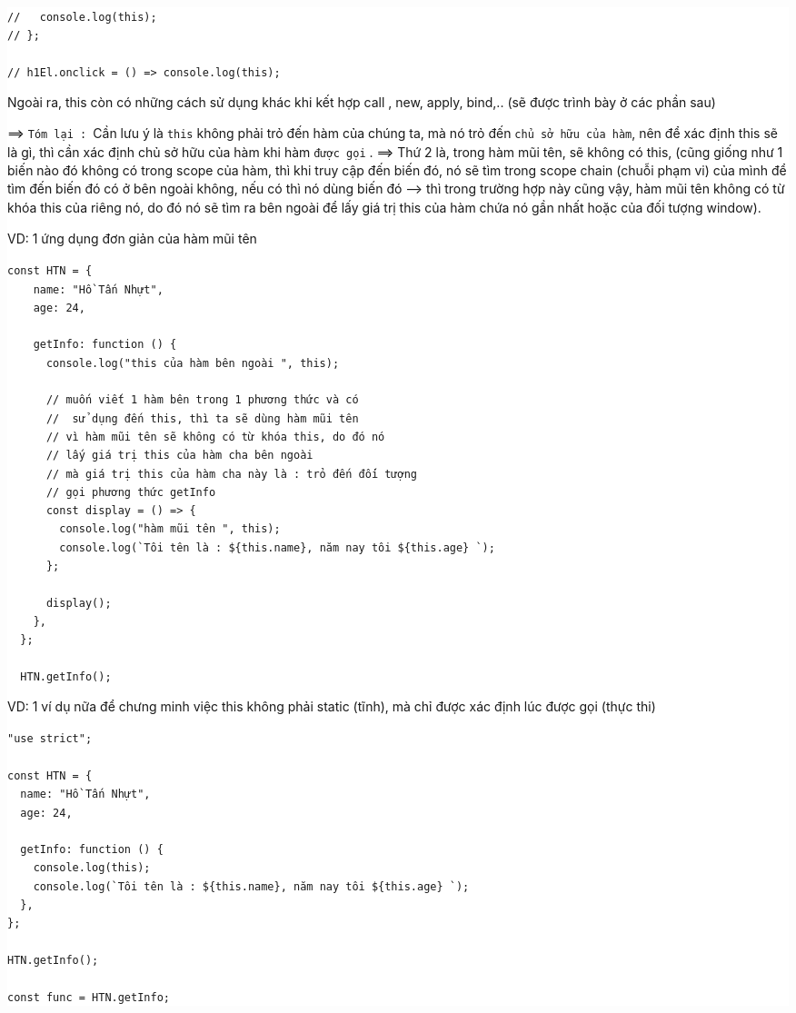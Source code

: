 ```
//   console.log(this);
// };

// h1El.onclick = () => console.log(this);

```

Ngoài ra, this còn có những cách sử dụng khác khi kết hợp call , new, apply, bind,.. (sẽ được trình bày ở các phần sau)

==> `Tóm lại : `Cần lưu ý là `this` không phải trỏ đến hàm của chúng ta, mà nó trỏ đến `chủ sở hữu của hàm`, nên để xác định this sẽ là gì, thì cần xác định chủ sở hữu của hàm khi hàm `được gọi` .
==> Thứ 2 là, trong hàm mũi tên, sẽ không có this, (cũng giống như 1 biến nào đó không có trong scope của hàm, thì khi truy cập đến biến đó, nó sẽ tìm trong scope chain (chuỗi phạm vi) của mình để tìm đến biến đó có ở bên ngoài không, nếu có thì nó dùng biến đó --> thì trong trường hợp này cũng vậy, hàm mũi tên không có từ khóa this của riêng nó, do đó nó sẽ tìm ra bên ngoài để lấy giá trị this của hàm chứa nó gần nhất hoặc của đối tượng window).

VD: 1 ứng dụng đơn giản của hàm mũi tên

```
const HTN = {
	name: "Hồ Tấn Nhựt",
	age: 24,

	getInfo: function () {
	  console.log("this của hàm bên ngoài ", this);

	  // muốn viết 1 hàm bên trong 1 phương thức và có
	  //  sử dụng đến this, thì ta sẽ dùng hàm mũi tên
	  // vì hàm mũi tên sẽ không có từ khóa this, do đó nó
	  // lấy giá trị this của hàm cha bên ngoài
	  // mà giá trị this của hàm cha này là : trỏ đến đối tượng
	  // gọi phương thức getInfo
	  const display = () => {
		console.log("hàm mũi tên ", this);
		console.log(`Tôi tên là : ${this.name}, năm nay tôi ${this.age} `);
	  };

	  display();
	},
  };

  HTN.getInfo();
```

VD: 1 ví dụ nữa để chưng minh việc this không phải static (tĩnh), mà chỉ được xác định lúc được gọi (thực thi)

```
"use strict";

const HTN = {
  name: "Hồ Tấn Nhựt",
  age: 24,

  getInfo: function () {
    console.log(this);
    console.log(`Tôi tên là : ${this.name}, năm nay tôi ${this.age} `);
  },
};

HTN.getInfo();

const func = HTN.getInfo;

```